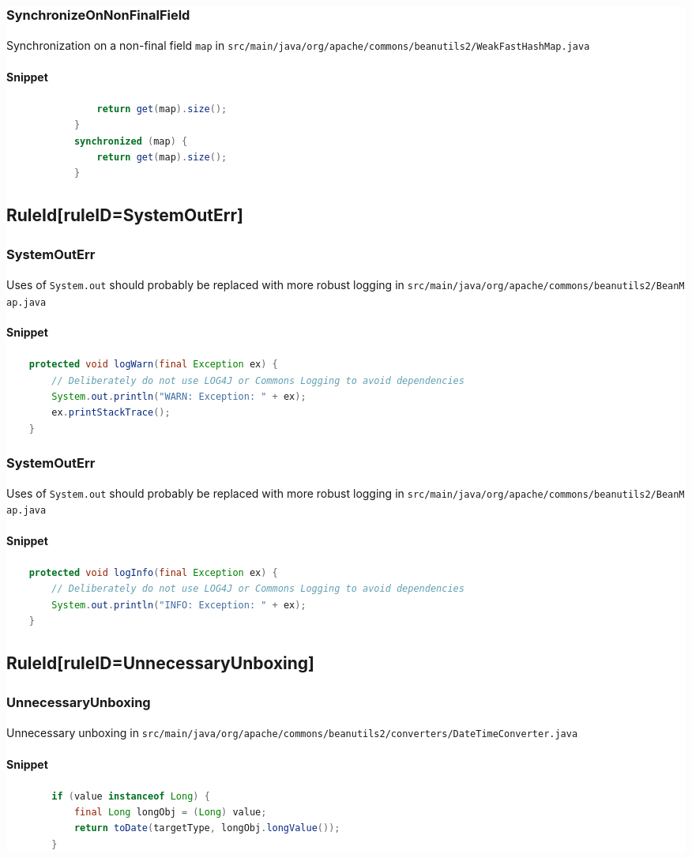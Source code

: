 ### SynchronizeOnNonFinalField
Synchronization on a non-final field `map`
in `src/main/java/org/apache/commons/beanutils2/WeakFastHashMap.java`
#### Snippet
```java
                return get(map).size();
            }
            synchronized (map) {
                return get(map).size();
            }
```

## RuleId[ruleID=SystemOutErr]
### SystemOutErr
Uses of `System.out` should probably be replaced with more robust logging
in `src/main/java/org/apache/commons/beanutils2/BeanMap.java`
#### Snippet
```java
    protected void logWarn(final Exception ex) {
        // Deliberately do not use LOG4J or Commons Logging to avoid dependencies
        System.out.println("WARN: Exception: " + ex);
        ex.printStackTrace();
    }
```

### SystemOutErr
Uses of `System.out` should probably be replaced with more robust logging
in `src/main/java/org/apache/commons/beanutils2/BeanMap.java`
#### Snippet
```java
    protected void logInfo(final Exception ex) {
        // Deliberately do not use LOG4J or Commons Logging to avoid dependencies
        System.out.println("INFO: Exception: " + ex);
    }

```

## RuleId[ruleID=UnnecessaryUnboxing]
### UnnecessaryUnboxing
Unnecessary unboxing
in `src/main/java/org/apache/commons/beanutils2/converters/DateTimeConverter.java`
#### Snippet
```java
        if (value instanceof Long) {
            final Long longObj = (Long) value;
            return toDate(targetType, longObj.longValue());
        }

```
